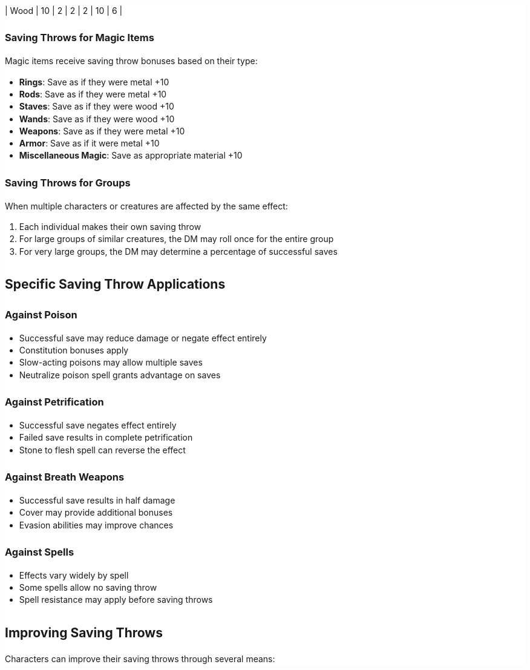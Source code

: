 | Wood       | 10  | 2    | 2          | 2    | 10    | 6           |

### Saving Throws for Magic Items

Magic items receive saving throw bonuses based on their type:

- **Rings**: Save as if they were metal +10
- **Rods**: Save as if they were metal +10
- **Staves**: Save as if they were wood +10
- **Wands**: Save as if they were wood +10
- **Weapons**: Save as if they were metal +10
- **Armor**: Save as if it were metal +10
- **Miscellaneous Magic**: Save as appropriate material +10

### Saving Throws for Groups

When multiple characters or creatures are affected by the same effect:

1. Each individual makes their own saving throw
2. For large groups of similar creatures, the DM may roll once for the entire group
3. For very large groups, the DM may determine a percentage of successful saves

## Specific Saving Throw Applications

### Against Poison

- Successful save may reduce damage or negate effect entirely
- Constitution bonuses apply
- Slow-acting poisons may allow multiple saves
- Neutralize poison spell grants advantage on saves

### Against Petrification

- Successful save negates effect entirely
- Failed save results in complete petrification
- Stone to flesh spell can reverse the effect

### Against Breath Weapons

- Successful save results in half damage
- Cover may provide additional bonuses
- Evasion abilities may improve chances

### Against Spells

- Effects vary widely by spell
- Some spells allow no saving throw
- Spell resistance may apply before saving throws

## Improving Saving Throws

Characters can improve their saving throws through several means:
